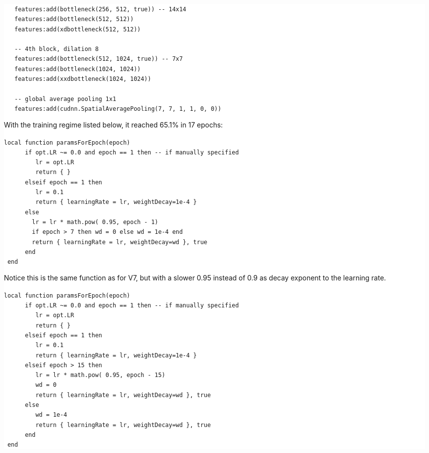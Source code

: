 ```
   features:add(bottleneck(256, 512, true)) -- 14x14
   features:add(bottleneck(512, 512))
   features:add(xdbottleneck(512, 512))

   -- 4th block, dilation 8
   features:add(bottleneck(512, 1024, true)) -- 7x7
   features:add(bottleneck(1024, 1024))
   features:add(xxdbottleneck(1024, 1024))

   -- global average pooling 1x1
   features:add(cudnn.SpatialAveragePooling(7, 7, 1, 1, 0, 0))
```



With the training regime listed below, it reached 65.1% in 17 epochs:

```
local function paramsForEpoch(epoch)
      if opt.LR ~= 0.0 and epoch == 1 then -- if manually specified
         lr = opt.LR
         return { }
      elseif epoch == 1 then
         lr = 0.1
         return { learningRate = lr, weightDecay=1e-4 }
      else
        lr = lr * math.pow( 0.95, epoch - 1)
        if epoch > 7 then wd = 0 else wd = 1e-4 end
        return { learningRate = lr, weightDecay=wd }, true
      end
 end
```

Notice this is the same function as for V7, but with a slower 0.95 instead of 0.9 as decay exponent to the learning rate.

```
local function paramsForEpoch(epoch)
      if opt.LR ~= 0.0 and epoch == 1 then -- if manually specified
         lr = opt.LR
         return { }
      elseif epoch == 1 then
         lr = 0.1
         return { learningRate = lr, weightDecay=1e-4 }
      elseif epoch > 15 then
         lr = lr * math.pow( 0.95, epoch - 15) 
         wd = 0 
         return { learningRate = lr, weightDecay=wd }, true
      else 
         wd = 1e-4
         return { learningRate = lr, weightDecay=wd }, true
      end
 end
```
